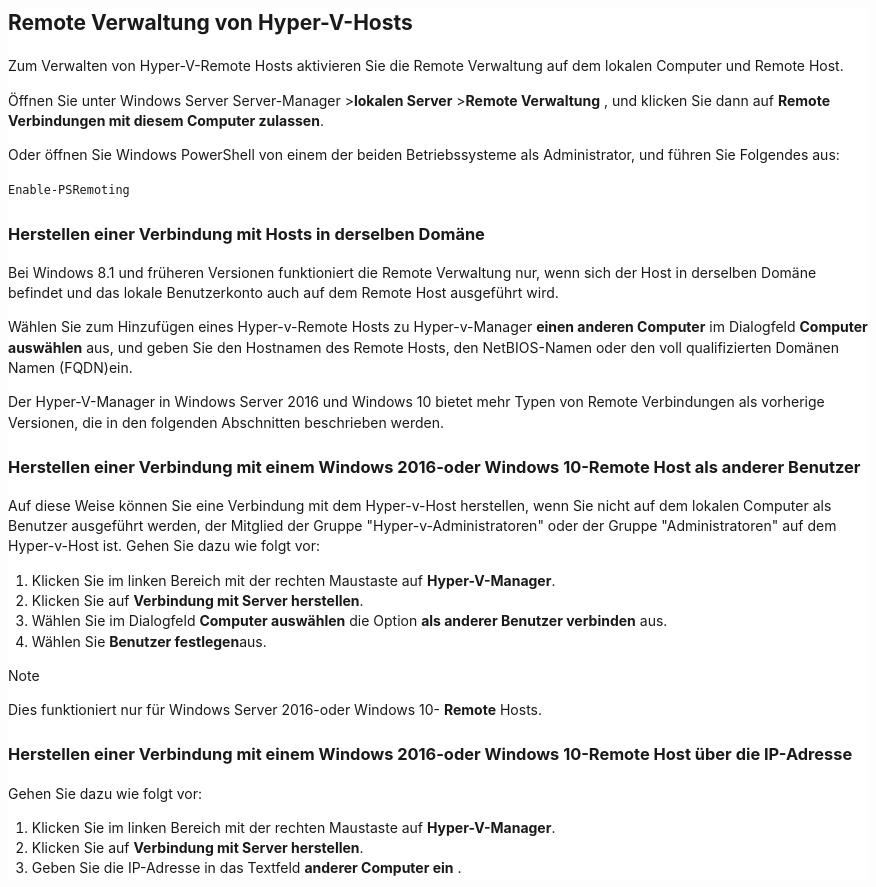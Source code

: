 ## <a name="manage-hyper-v-hosts-remotely"></a>Remote Verwaltung von Hyper-V-Hosts  

Zum Verwalten von Hyper-V-Remote Hosts aktivieren Sie die Remote Verwaltung auf dem lokalen Computer und Remote Host.

Öffnen Sie unter Windows Server Server-Manager \>**lokalen Server** \>**Remote Verwaltung** , und klicken Sie dann auf **Remote Verbindungen mit diesem Computer zulassen**. 

Oder öffnen Sie Windows PowerShell von einem der beiden Betriebssysteme als Administrator, und führen Sie Folgendes aus: 

```
Enable-PSRemoting
```

### <a name="connect-to-hosts-in-the-same-domain"></a>Herstellen einer Verbindung mit Hosts in derselben Domäne

Bei Windows 8.1 und früheren Versionen funktioniert die Remote Verwaltung nur, wenn sich der Host in derselben Domäne befindet und das lokale Benutzerkonto auch auf dem Remote Host ausgeführt wird.

Wählen Sie zum Hinzufügen eines Hyper-v-Remote Hosts zu Hyper-v-Manager **einen anderen Computer** im Dialogfeld **Computer auswählen** aus, und geben Sie den Hostnamen des Remote Hosts, den NetBIOS-Namen oder den voll qualifizierten Domänen Namen \(FQDN\)ein.

Der Hyper-V-Manager in Windows Server 2016 und Windows 10 bietet mehr Typen von Remote Verbindungen als vorherige Versionen, die in den folgenden Abschnitten beschrieben werden.  

### <a name="connect-to-a-windows-2016-or-windows-10-remote-host-as-a-different-user"></a>Herstellen einer Verbindung mit einem Windows 2016-oder Windows 10-Remote Host als anderer Benutzer

Auf diese Weise können Sie eine Verbindung mit dem Hyper-v-Host herstellen, wenn Sie nicht auf dem lokalen Computer als Benutzer ausgeführt werden, der Mitglied der Gruppe "Hyper-v-Administratoren" oder der Gruppe "Administratoren" auf dem Hyper-v-Host ist. Gehen Sie dazu wie folgt vor:

1. Klicken Sie im linken Bereich mit der rechten Maustaste auf **Hyper-V-Manager**.
1. Klicken Sie auf **Verbindung mit Server herstellen**.
1. Wählen Sie im Dialogfeld **Computer auswählen** die Option **als anderer Benutzer verbinden** aus.
1. Wählen Sie **Benutzer festlegen**aus.

>[!NOTE]
> Dies funktioniert nur für Windows Server 2016-oder Windows 10- **Remote** Hosts.

### <a name="connect-to-a-windows-2016-or-windows-10-remote-host-using-ip-address"></a>Herstellen einer Verbindung mit einem Windows 2016-oder Windows 10-Remote Host über die IP-Adresse

Gehen Sie dazu wie folgt vor:

1. Klicken Sie im linken Bereich mit der rechten Maustaste auf **Hyper-V-Manager**.
1. Klicken Sie auf **Verbindung mit Server herstellen**.
1. Geben Sie die IP-Adresse in das Textfeld **anderer Computer ein** .

